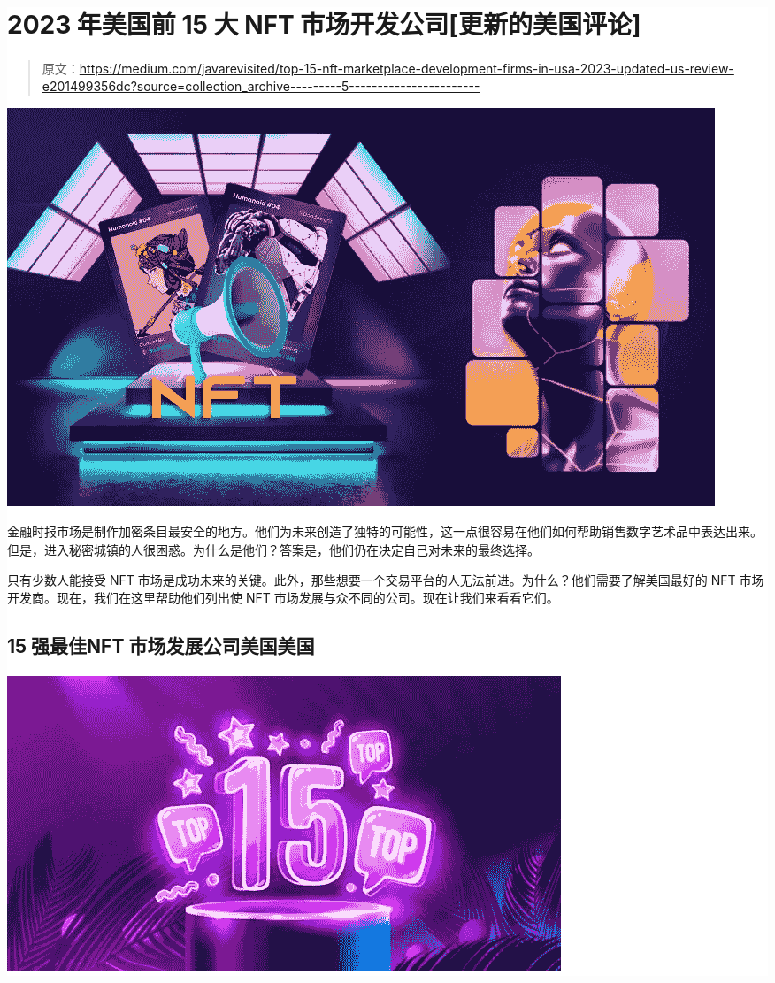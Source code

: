 # 2023 年美国前 15 大 NFT 市场开发公司[更新的美国评论]

> 原文：<https://medium.com/javarevisited/top-15-nft-marketplace-development-firms-in-usa-2023-updated-us-review-e201499356dc?source=collection_archive---------5----------------------->

![](img/c7ed766df9915d8bbd68ba55e575e83a.png)

金融时报市场是制作加密条目最安全的地方。他们为未来创造了独特的可能性，这一点很容易在他们如何帮助销售数字艺术品中表达出来。但是，进入秘密城镇的人很困惑。为什么是他们？答案是，他们仍在决定自己对未来的最终选择。

只有少数人能接受 NFT 市场是成功未来的关键。此外，那些想要一个交易平台的人无法前进。为什么？他们需要了解美国最好的 NFT 市场开发商。现在，我们在这里帮助他们列出使 NFT 市场发展与众不同的公司。现在让我们来看看它们。

## **15 强**最佳**NFT 市场发展公司**美国**美国**

![](img/80fcbdf0bd9db99d6d00a09ceca575e8.png)
